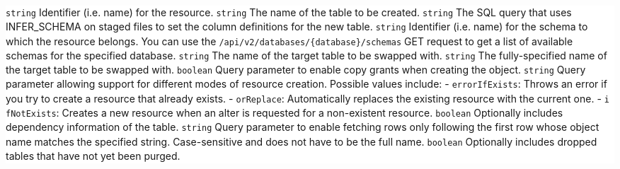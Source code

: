 </tr>
<tr id="parameter-name">
    <td><CopyableCode code="name" /></td>
    <td><code>string</code></td>
    <td>Identifier (i.e. name) for the resource.</td>
</tr>
<tr id="parameter-newTableName">
    <td><CopyableCode code="newTableName" /></td>
    <td><code>string</code></td>
    <td>The name of the table to be created.</td>
</tr>
<tr id="parameter-query">
    <td><CopyableCode code="query" /></td>
    <td><code>string</code></td>
    <td>The SQL query that uses INFER_SCHEMA on staged files to set the column definitions for the new table.</td>
</tr>
<tr id="parameter-schema_name">
    <td><CopyableCode code="schema_name" /></td>
    <td><code>string</code></td>
    <td>Identifier (i.e. name) for the schema to which the resource belongs. You can use the <code>/api/v2/databases/&#123;database&#125;/schemas</code> GET request to get a list of available schemas for the specified database.</td>
</tr>
<tr id="parameter-targetName">
    <td><CopyableCode code="targetName" /></td>
    <td><code>string</code></td>
    <td>The name of the target table to be swapped with.</td>
</tr>
<tr id="parameter-targetTableName">
    <td><CopyableCode code="targetTableName" /></td>
    <td><code>string</code></td>
    <td>The fully-specified name of the target table to be swapped with.</td>
</tr>
<tr id="parameter-copyGrants">
    <td><CopyableCode code="copyGrants" /></td>
    <td><code>boolean</code></td>
    <td>Query parameter to enable copy grants when creating the object.</td>
</tr>
<tr id="parameter-createMode">
    <td><CopyableCode code="createMode" /></td>
    <td><code>string</code></td>
    <td>Query parameter allowing support for different modes of resource creation. Possible values include: - <code>errorIfExists</code>: Throws an error if you try to create a resource that already exists. - <code>orReplace</code>: Automatically replaces the existing resource with the current one. - <code>ifNotExists</code>: Creates a new resource when an alter is requested for a non-existent resource.</td>
</tr>
<tr id="parameter-deep">
    <td><CopyableCode code="deep" /></td>
    <td><code>boolean</code></td>
    <td>Optionally includes dependency information of the table.</td>
</tr>
<tr id="parameter-fromName">
    <td><CopyableCode code="fromName" /></td>
    <td><code>string</code></td>
    <td>Query parameter to enable fetching rows only following the first row whose object name matches the specified string. Case-sensitive and does not have to be the full name.</td>
</tr>
<tr id="parameter-history">
    <td><CopyableCode code="history" /></td>
    <td><code>boolean</code></td>
    <td>Optionally includes dropped tables that have not yet been purged.</td>
</tr>
